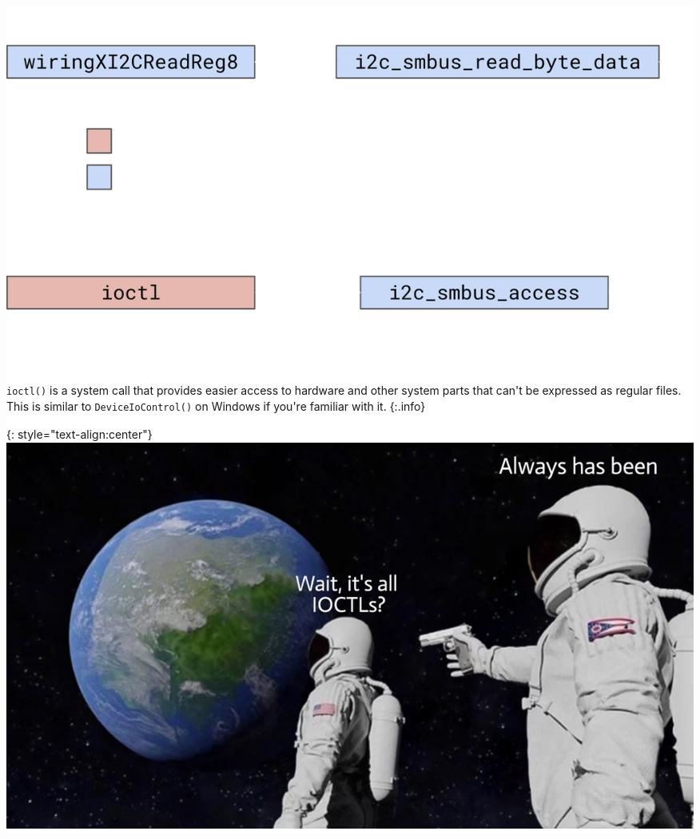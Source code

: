 ![](/assets/images/i2c-milkv/I2C_WiringX.png)

`ioctl()` is a system call that provides easier access to hardware and other system parts that can't be expressed as regular files. This is similar to `DeviceIoControl()` on Windows if you're familiar with it.
{:.info}

{: style="text-align:center"}
![](/assets/images/i2c-milkv/meme.png)
